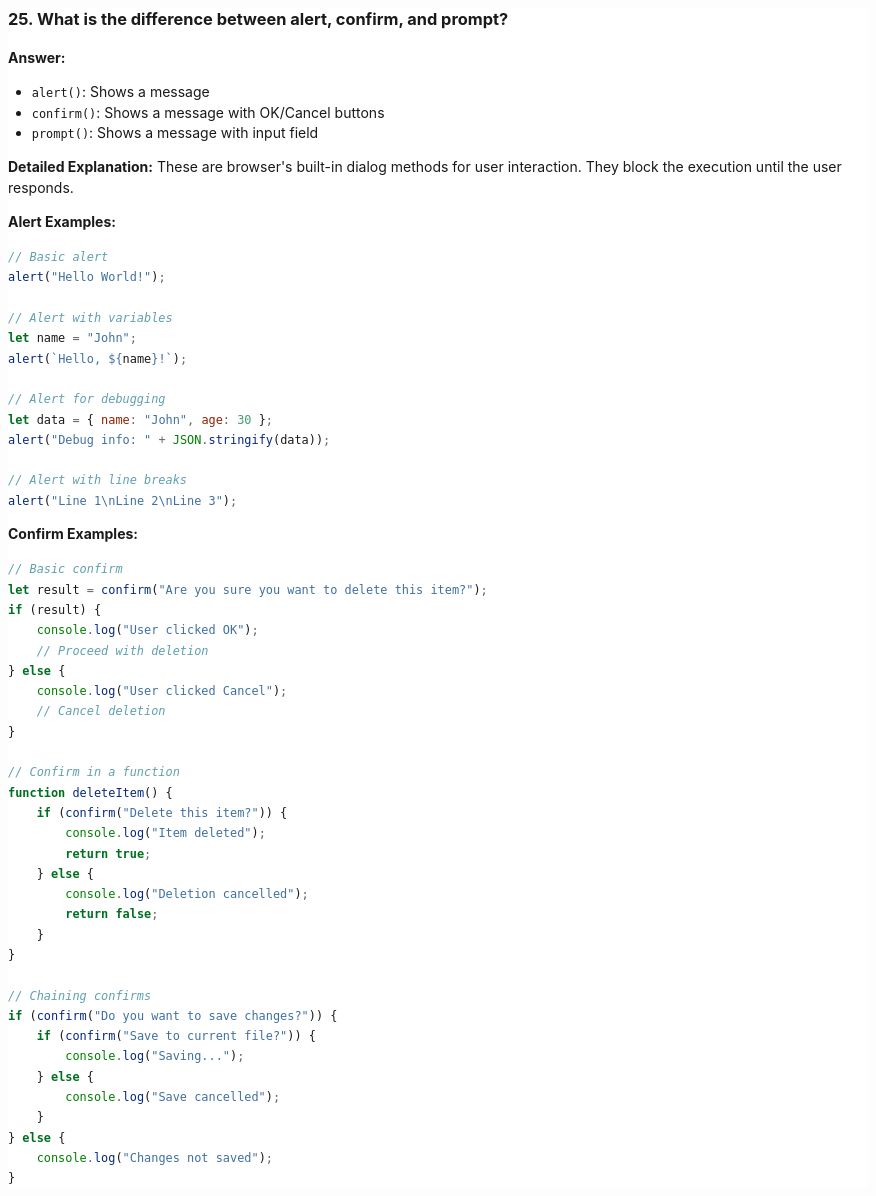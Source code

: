 ### 25. What is the difference between alert, confirm, and prompt?
**Answer:**
- `alert()`: Shows a message
- `confirm()`: Shows a message with OK/Cancel buttons
- `prompt()`: Shows a message with input field

**Detailed Explanation:**
These are browser's built-in dialog methods for user interaction. They block the execution until the user responds.

**Alert Examples:**

```javascript
// Basic alert
alert("Hello World!");

// Alert with variables
let name = "John";
alert(`Hello, ${name}!`);

// Alert for debugging
let data = { name: "John", age: 30 };
alert("Debug info: " + JSON.stringify(data));

// Alert with line breaks
alert("Line 1\nLine 2\nLine 3");
```

**Confirm Examples:**

```javascript
// Basic confirm
let result = confirm("Are you sure you want to delete this item?");
if (result) {
    console.log("User clicked OK");
    // Proceed with deletion
} else {
    console.log("User clicked Cancel");
    // Cancel deletion
}

// Confirm in a function
function deleteItem() {
    if (confirm("Delete this item?")) {
        console.log("Item deleted");
        return true;
    } else {
        console.log("Deletion cancelled");
        return false;
    }
}

// Chaining confirms
if (confirm("Do you want to save changes?")) {
    if (confirm("Save to current file?")) {
        console.log("Saving...");
    } else {
        console.log("Save cancelled");
    }
} else {
    console.log("Changes not saved");
}
```
